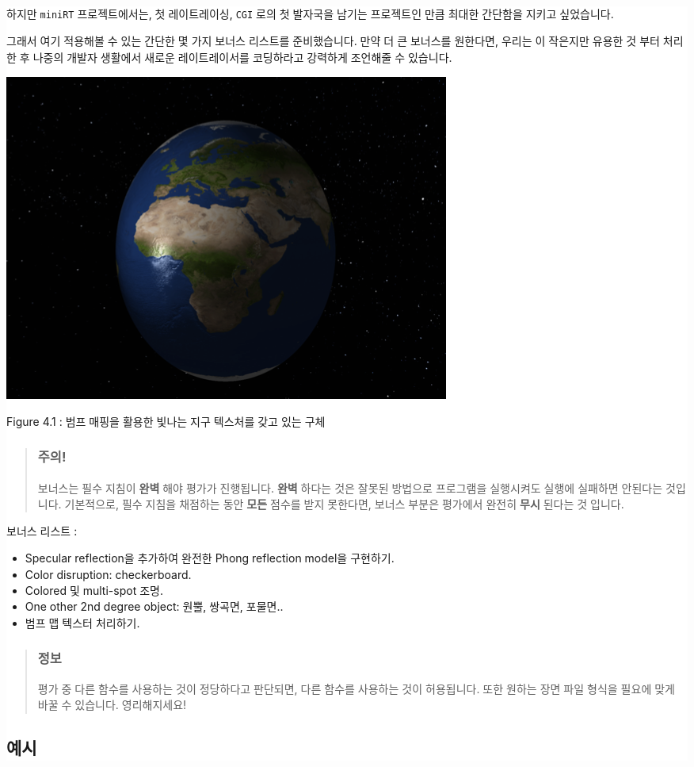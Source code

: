 하지만 `miniRT` 프로젝트에서는, 첫 레이트레이싱, `CGI` 로의 첫 발자국을 남기는 프로젝트인 만큼 최대한 간단함을 지키고 싶었습니다.

그래서 여기 적용해볼 수 있는 간단한 몇 가지 보너스 리스트를 준비했습니다. 만약 더 큰 보너스를 원한다면, 우리는 이 작은지만 유용한 것 부터 처리한 후 나중의 개발자 생활에서 새로운 레이트레이서를 코딩하라고 강력하게 조언해줄 수 있습니다.

![Figure 4.1](img/Figure%204.1.png)

Figure 4.1 : 범프 매핑을 활용한 빛나는 지구 텍스처를 갖고 있는 구체

> ### 주의!
>
> 보너스는 필수 지침이 **완벽** 해야 평가가 진행됩니다. **완벽** 하다는 것은 잘못된 방법으로 프로그램을 실행시켜도 실행에 실패하면 안된다는 것입니다. 기본적으로, 필수 지침을 채점하는 동안 **모든** 점수를 받지 못한다면, 보너스 부분은 평가에서 완전히 **무시** 된다는 것 입니다.

보너스 리스트 :

* Specular reflection을 추가하여 완전한 Phong reflection model을 구현하기.
* Color disruption: checkerboard.
* Colored 및 multi-spot 조명.
* One other 2nd degree object: 원뿔, 쌍곡면, 포물면..
* 범프 맵 텍스터 처리하기.

> ### 정보
>
> 평가 중 다른 함수를 사용하는 것이 정당하다고 판단되면, 다른 함수를 사용하는 것이 허용됩니다. 또한 원하는 장면 파일 형식을 필요에 맞게 바꿀 수 있습니다. 영리해지세요!

## 예시
